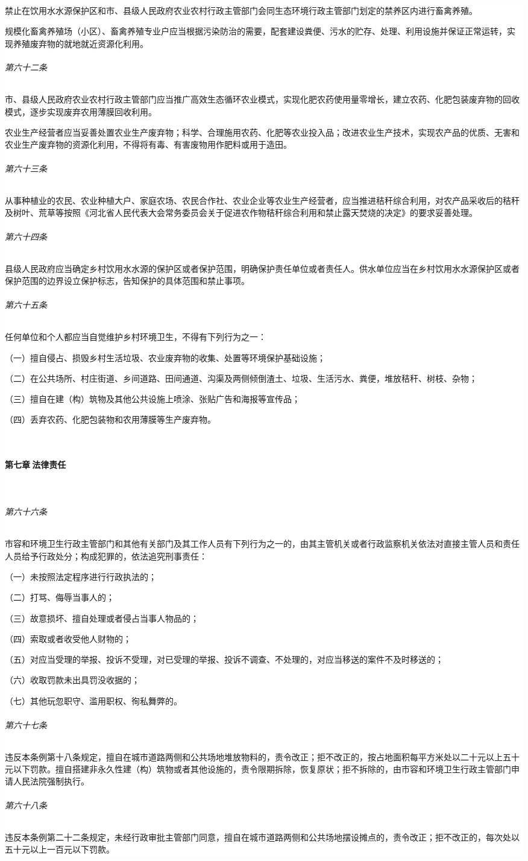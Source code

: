 禁止在饮用水水源保护区和市、县级人民政府农业农村行政主管部门会同生态环境行政主管部门划定的禁养区内进行畜禽养殖。

规模化畜禽养殖场（小区）、畜禽养殖专业户应当根据污染防治的需要，配套建设粪便、污水的贮存、处理、利用设施并保证正常运转，实现养殖废弃物的就地就近资源化利用。

###### 第六十二条

市、县级人民政府农业农村行政主管部门应当推广高效生态循环农业模式，实现化肥农药使用量零增长，建立农药、化肥包装废弃物的回收模式，逐步实现废弃农用薄膜回收利用。

农业生产经营者应当妥善处置农业生产废弃物；科学、合理施用农药、化肥等农业投入品；改进农业生产技术，实现农产品的优质、无害和农业生产废弃物的资源化利用，不得将有毒、有害废物用作肥料或用于造田。

###### 第六十三条

从事种植业的农民、农业种植大户、家庭农场、农民合作社、农业企业等农业生产经营者，应当推进秸秆综合利用，对农产品采收后的秸秆及树叶、荒草等按照《河北省人民代表大会常务委员会关于促进农作物秸秆综合利用和禁止露天焚烧的决定》的要求妥善处理。

###### 第六十四条

县级人民政府应当确定乡村饮用水水源的保护区或者保护范围，明确保护责任单位或者责任人。供水单位应当在乡村饮用水水源保护区或者保护范围的边界设立保护标志，告知保护的具体范围和禁止事项。

###### 第六十五条

任何单位和个人都应当自觉维护乡村环境卫生，不得有下列行为之一：

（一）擅自侵占、损毁乡村生活垃圾、农业废弃物的收集、处置等环境保护基础设施；

（二）在公共场所、村庄街道、乡间道路、田间通道、沟渠及两侧倾倒渣土、垃圾、生活污水、粪便，堆放秸秆、树枝、杂物；

（三）擅自在建（构）筑物及其他公共设施上喷涂、张贴广告和海报等宣传品；

（四）丢弃农药、化肥包装物和农用薄膜等生产废弃物。

​

#### 第七章 法律责任

​

###### 第六十六条

市容和环境卫生行政主管部门和其他有关部门及其工作人员有下列行为之一的，由其主管机关或者行政监察机关依法对直接主管人员和责任人员给予行政处分；构成犯罪的，依法追究刑事责任：

（一）未按照法定程序进行行政执法的；

（二）打骂、侮辱当事人的；

（三）故意损坏、擅自处理或者侵占当事人物品的；

（四）索取或者收受他人财物的；

（五）对应当受理的举报、投诉不受理，对已受理的举报、投诉不调查、不处理的，对应当移送的案件不及时移送的；

（六）收取罚款未出具罚没收据的；

（七）其他玩忽职守、滥用职权、徇私舞弊的。

###### 第六十七条

违反本条例第十八条规定，擅自在城市道路两侧和公共场地堆放物料的，责令改正；拒不改正的，按占地面积每平方米处以二十元以上五十元以下罚款。擅自搭建非永久性建（构）筑物或者其他设施的，责令限期拆除，恢复原状；拒不拆除的，由市容和环境卫生行政主管部门申请人民法院强制执行。

###### 第六十八条

违反本条例第二十二条规定，未经行政审批主管部门同意，擅自在城市道路两侧和公共场地摆设摊点的，责令改正；拒不改正的，每次处以五十元以上一百元以下罚款。
